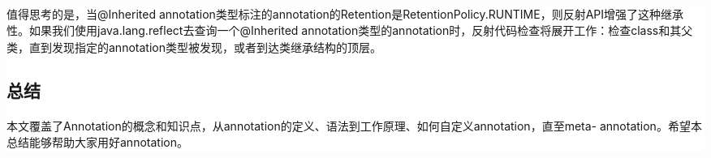 值得思考的是，当@Inherited annotation类型标注的annotation的Retention是RetentionPolicy.RUNTIME，则反射API增强了这种继承性。如果我们使用java.lang.reflect去查询一个@Inherited annotation类型的annotation时，反射代码检查将展开工作：检查class和其父类，直到发现指定的annotation类型被发现，或者到达类继承结构的顶层。



## 总结

本文覆盖了Annotation的概念和知识点，从annotation的定义、语法到工作原理、如何自定义annotation，直至meta- annotation。希望本总结能够帮助大家用好annotation。